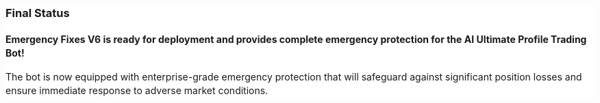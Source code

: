 ### **Final Status**
**Emergency Fixes V6 is ready for deployment and provides complete emergency protection for the AI Ultimate Profile Trading Bot!**

The bot is now equipped with enterprise-grade emergency protection that will safeguard against significant position losses and ensure immediate response to adverse market conditions.

